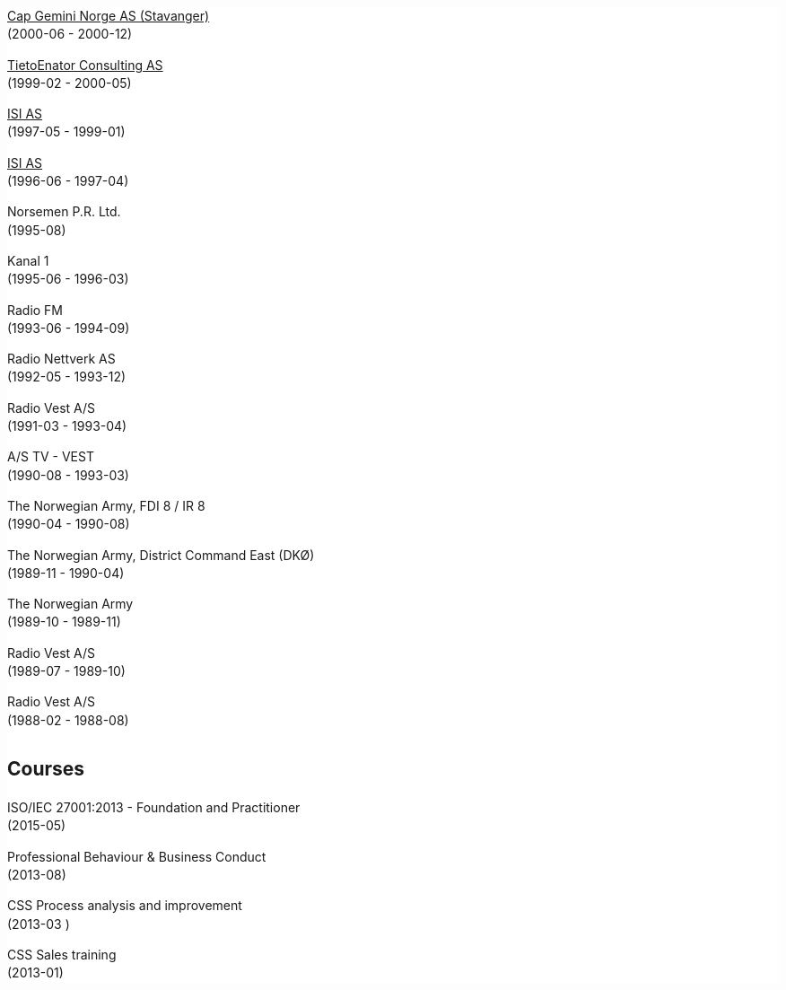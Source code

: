 [Cap Gemini Norge AS (Stavanger)](<https://en.wikipedia.org/wiki/Capgemini>)  
(2000-06 - 2000-12)

[TietoEnator Consulting AS](<https://en.wikipedia.org/wiki/Tieto>)  
(1999-02 - 2000-05)

[ISI AS](<https://en.wikipedia.org/wiki/Tieto>)  
(1997-05 - 1999-01)

[ISI AS](<https://en.wikipedia.org/wiki/Tieto>)  
(1996-06 - 1997-04)

Norsemen P.R. Ltd.  
(1995-08)

Kanal 1  
(1995-06 - 1996-03)

Radio FM  
(1993-06 - 1994-09)

Radio Nettverk AS  
(1992-05 - 1993-12)

Radio Vest A/S  
(1991-03 - 1993-04)

A/S TV - VEST  
(1990-08 - 1993-03)

The Norwegian Army, FDI 8 / IR 8  
(1990-04 - 1990-08)

The Norwegian Army, District Command East (DKØ)  
(1989-11 - 1990-04)

The Norwegian Army  
(1989-10 - 1989-11)

Radio Vest A/S  
(1989-07 - 1989-10)

Radio Vest A/S  
(1988-02 - 1988-08)

**Courses**
-----------

ISO/IEC 27001:2013 - Foundation and Practitioner  
(2015-05)

Professional Behaviour & Business Conduct  
(2013-08)

CSS Process analysis and improvement  
(2013-03 )

CSS Sales training  
(2013-01)
